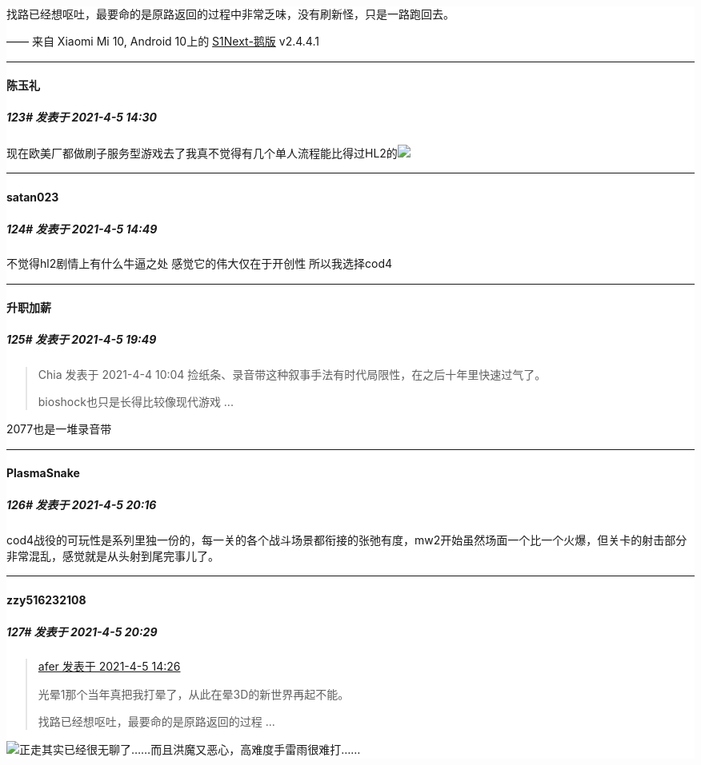 找路已经想呕吐，最要命的是原路返回的过程中非常乏味，没有刷新怪，只是一路跑回去。

—— 来自 Xiaomi Mi 10, Android 10上的 [S1Next-鹅版](https://github.com/ykrank/S1-Next/releases) v2.4.4.1


-----

####  陈玉礼  
##### 123#       发表于 2021-4-5 14:30


现在欧美厂都做刷子服务型游戏去了我真不觉得有几个单人流程能比得过HL2的<img src="https://static.saraba1st.com/image/smiley/face2017/067.png" referrerpolicy="no-referrer">


-----

####  satan023  
##### 124#       发表于 2021-4-5 14:49


不觉得hl2剧情上有什么牛逼之处 感觉它的伟大仅在于开创性 所以我选择cod4


-----

####  升职加薪  
##### 125#       发表于 2021-4-5 19:49


<blockquote>Chia 发表于 2021-4-4 10:04
捡纸条、录音带这种叙事手法有时代局限性，在之后十年里快速过气了。


bioshock也只是长得比较像现代游戏 ...</blockquote>
2077也是一堆录音带


-----

####  PlasmaSnake  
##### 126#       发表于 2021-4-5 20:16


cod4战役的可玩性是系列里独一份的，每一关的各个战斗场景都衔接的张弛有度，mw2开始虽然场面一个比一个火爆，但关卡的射击部分非常混乱，感觉就是从头射到尾完事儿了。


-----

####  zzy516232108  
##### 127#       发表于 2021-4-5 20:29


<blockquote><a href="httphttps://bbs.saraba1st.com/2b/forum.php?mod=redirect&amp;goto=findpost&amp;pid=50839209&amp;ptid=1997118" target="_blank">afer 发表于 2021-4-5 14:26</a>

光晕1那个当年真把我打晕了，从此在晕3D的新世界再起不能。


找路已经想呕吐，最要命的是原路返回的过程 ...</blockquote>
<img src="https://static.saraba1st.com/image/smiley/face2017/245.png" referrerpolicy="no-referrer">正走其实已经很无聊了……而且洪魔又恶心，高难度手雷雨很难打……
